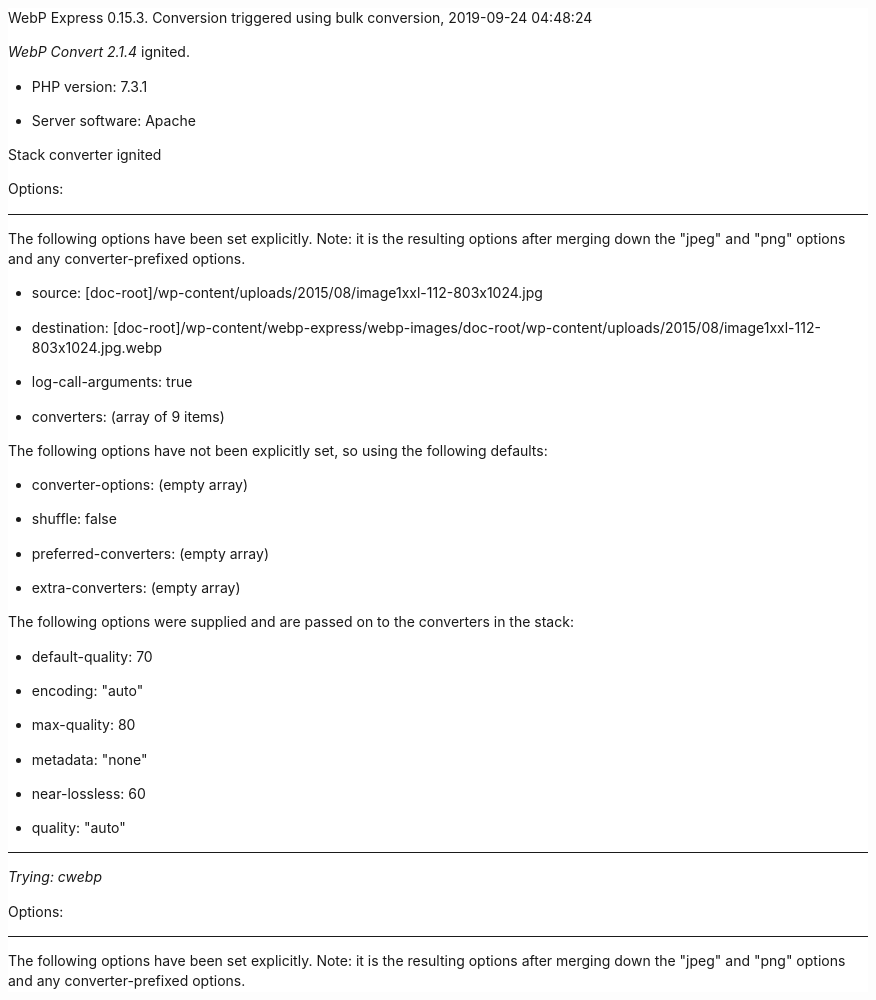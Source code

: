 WebP Express 0.15.3. Conversion triggered using bulk conversion, 2019-09-24 04:48:24


*WebP Convert 2.1.4*  ignited.

- PHP version: 7.3.1

- Server software: Apache


Stack converter ignited


Options:

------------

The following options have been set explicitly. Note: it is the resulting options after merging down the "jpeg" and "png" options and any converter-prefixed options.

- source: [doc-root]/wp-content/uploads/2015/08/image1xxl-112-803x1024.jpg

- destination: [doc-root]/wp-content/webp-express/webp-images/doc-root/wp-content/uploads/2015/08/image1xxl-112-803x1024.jpg.webp

- log-call-arguments: true

- converters: (array of 9 items)


The following options have not been explicitly set, so using the following defaults:

- converter-options: (empty array)

- shuffle: false

- preferred-converters: (empty array)

- extra-converters: (empty array)


The following options were supplied and are passed on to the converters in the stack:

- default-quality: 70

- encoding: "auto"

- max-quality: 80

- metadata: "none"

- near-lossless: 60

- quality: "auto"

------------



*Trying: cwebp* 


Options:

------------

The following options have been set explicitly. Note: it is the resulting options after merging down the "jpeg" and "png" options and any converter-prefixed options.
